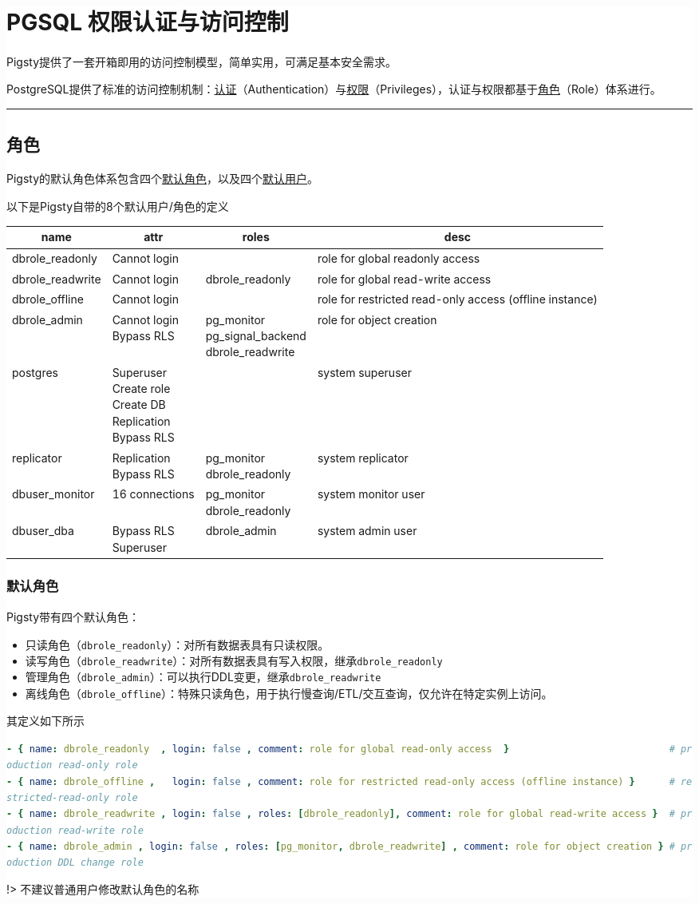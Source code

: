 # PGSQL 权限认证与访问控制

Pigsty提供了一套开箱即用的访问控制模型，简单实用，可满足基本安全需求。

PostgreSQL提供了标准的访问控制机制：[认证](#认证)（Authentication）与[权限](#权限)（Privileges），认证与权限都基于[角色](#角色)（Role）体系进行。

---------------------

## 角色

Pigsty的默认角色体系包含四个[默认角色](#默认角色)，以及四个[默认用户](#默认用户)。

以下是Pigsty自带的8个默认用户/角色的定义

| name             | attr                                                         | roles                                                   | desc                                                    |
| ---------------- | ------------------------------------------------------------ | ------------------------------------------------------- | ------------------------------------------------------- |
| dbrole_readonly  | Cannot login                                                 |                                                         | role for global readonly access                         |
| dbrole_readwrite | Cannot login                                                 | dbrole_readonly                                         | role for global read-write access                       |
| dbrole_offline   | Cannot login                                                 |                                                         | role for restricted read-only access (offline instance) |
| dbrole_admin     | Cannot login<br /> Bypass RLS                                | pg_monitor<br />pg_signal_backend<br />dbrole_readwrite | role for object creation                                |
| postgres         | Superuser<br />Create role<br />Create DB<br />Replication<br />Bypass RLS |                                                         | system superuser                                        |
| replicator       | Replication<br />Bypass RLS                                  | pg_monitor<br />dbrole_readonly                         | system replicator                                       |
| dbuser_monitor   | 16 connections                                               | pg_monitor<br />dbrole_readonly                         | system monitor user                                     |
| dbuser_dba     | Bypass RLS<br />Superuser                                    | dbrole_admin                                            | system admin user                                       |


### 默认角色

Pigsty带有四个默认角色：

* 只读角色（`dbrole_readonly`）：对所有数据表具有只读权限。
* 读写角色（`dbrole_readwrite`）：对所有数据表具有写入权限，继承`dbrole_readonly`
* 管理角色（`dbrole_admin`）：可以执行DDL变更，继承`dbrole_readwrite`
* 离线角色（`dbrole_offline`）：特殊只读角色，用于执行慢查询/ETL/交互查询，仅允许在特定实例上访问。

其定义如下所示

```yaml
- { name: dbrole_readonly  , login: false , comment: role for global read-only access  }                            # production read-only role
- { name: dbrole_offline ,   login: false , comment: role for restricted read-only access (offline instance) }      # restricted-read-only role
- { name: dbrole_readwrite , login: false , roles: [dbrole_readonly], comment: role for global read-write access }  # production read-write role
- { name: dbrole_admin , login: false , roles: [pg_monitor, dbrole_readwrite] , comment: role for object creation } # production DDL change role
```

!> 不建议普通用户修改默认角色的名称
